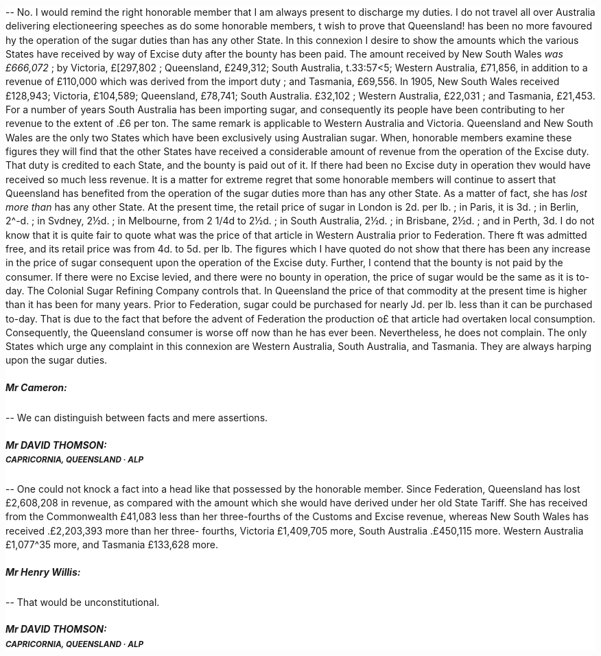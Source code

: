 -- No. I would remind the right honorable member that I am always present to discharge my duties. I do not travel all over Australia delivering electioneering speeches as do some honorable members, t wish to prove that Queensland! has been no more favoured hy the operation of the sugar duties than has any other State. In this connexion I desire to show the amounts which the various States have received by way of Excise duty after the bounty has been paid. The amount received by New South Wales  *was £666,072*  ; by Victoria, £[297,802 ; Queensland, £249,312; South Australia, t.33:57&lt;5; Western Australia, £71,856, in addition to a revenue of £110,000 which was derived from the import duty ; and Tasmania, £69,556. In 1905, New South Wales received £128,943; Victoria, £104,589; Queensland, £78,741; South Australia. £32,102 ; Western Australia, £22,031 ; and Tasmania, £21,453. For a number of years South Australia has been importing sugar, and consequently its people have been contributing to her revenue to the extent of .£6 per ton. The same remark is applicable to Western Australia and Victoria. Queensland and New South Wales are the only two States which have been exclusively using Australian sugar. When, honorable members examine these figures they will find that the other States have received a considerable amount of revenue from the operation of the Excise duty. That duty is credited to each State, and the bounty is paid out of it. If there had been no Excise duty in operation thev would have received so much less revenue. It is a matter for extreme regret that some honorable members will continue to assert that Queensland has benefited from the operation of the sugar duties more than has any other State. As a matter of fact, she has  *lost more than*  has any other State. At the present time, the retail price of sugar in London is 2d. per lb. ; in Paris, it is 3d. ; in Berlin, 2^-d. ; in Svdney, 2½d. ; in Melbourne, from 2 1/4d to 2½d. ; in South Australia, 2½d. ; in Brisbane, 2½d. ; and in Perth, 3d. I do not know that it is quite fair to quote what was the price of that article in Western Australia prior to Federation. There ft was admitted free, and its retail price was from 4d. to 5d. per lb. The figures which I have quoted do not show that there has been any increase in the price of sugar consequent upon the operation of the Excise duty. Further, I contend that the bounty is not paid by the consumer. If there were no Excise levied, and there were no bounty in operation, the price of sugar would be the same as it is to-day. The Colonial Sugar Refining Company controls that. In Queensland the price of that commodity at the present time is higher than it has been for many years. Prior to Federation, sugar could be purchased for nearly Jd. per lb. less than it can be purchased to-day. That is due to the fact that before the advent of Federation the production o£ that article had overtaken local consumption. Consequently, the Queensland consumer is worse off now than he has ever been. Nevertheless, he does not complain. The only States which urge any complaint in this connexion are Western Australia, South Australia, and Tasmania. They are always harping upon the sugar duties. 

##### Mr Cameron:

--  We can distinguish between facts and mere assertions. 

##### Mr DAVID THOMSON:<br><small class="text-muted">CAPRICORNIA, QUEENSLAND &middot; ALP</small>

-- One could not knock a fact into a head like that possessed by the honorable member. Since Federation, Queensland has lost £2,608,208 in revenue, as compared with the amount which she would have derived under her old State Tariff. She has received from the Commonwealth £41,083 less than her three-fourths of the Customs and Excise revenue, whereas New South Wales has received .£2,203,393 more than her three- fourths, Victoria £1,409,705 more, South Australia .£450,115 more. Western Australia £1,077^35 more, and Tasmania £133,628 more. 

##### Mr Henry Willis:

--  That would be unconstitutional. 

##### Mr DAVID THOMSON:<br><small class="text-muted">CAPRICORNIA, QUEENSLAND &middot; ALP</small>
